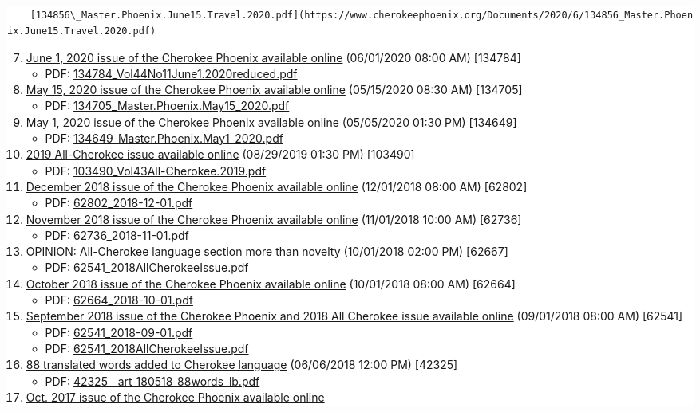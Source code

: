         [134856\_Master.Phoenix.June15.Travel.2020.pdf](https://www.cherokeephoenix.org/Documents/2020/6/134856_Master.Phoenix.June15.Travel.2020.pdf)
7.  [June 1, 2020 issue of the Cherokee Phoenix available
    online](https://www.cherokeephoenix.org/Article/index/134784)
    (06/01/2020 08:00 AM) \[134784\]
      - PDF:
        [134784\_Vol44No11June1.2020reduced.pdf](https://www.cherokeephoenix.org/Documents/2020/5/134784_Vol44No11June1.2020reduced.pdf)
8.  [May 15, 2020 issue of the Cherokee Phoenix available
    online](https://www.cherokeephoenix.org/Article/index/134705)
    (05/15/2020 08:30 AM) \[134705\]
      - PDF:
        [134705\_Master.Phoenix.May15\_2020.pdf](https://www.cherokeephoenix.org/Documents/2020/5/134705_Master.Phoenix.May15_2020.pdf)
9.  [May 1, 2020 issue of the Cherokee Phoenix available
    online](https://www.cherokeephoenix.org/Article/index/134649)
    (05/05/2020 01:30 PM) \[134649\]
      - PDF:
        [134649\_Master.Phoenix.May1\_2020.pdf](https://www.cherokeephoenix.org/Documents/2020/5/134649_Master.Phoenix.May1_2020.pdf)
10. [2019 All-Cherokee issue available
    online](https://www.cherokeephoenix.org/Article/index/103490)
    (08/29/2019 01:30 PM) \[103490\]
      - PDF:
        [103490\_Vol43All-Cherokee.2019.pdf](https://www.cherokeephoenix.org/Documents/2019/8/103490_Vol43All-Cherokee.2019.pdf)
11. [December 2018 issue of the Cherokee Phoenix available
    online](https://www.cherokeephoenix.org/Article/index/62802)
    (12/01/2018 08:00 AM) \[62802\]
      - PDF:
        [62802\_2018-12-01.pdf](https://www.cherokeephoenix.org/Documents/2018/11/62802_2018-12-01.pdf)
12. [November 2018 issue of the Cherokee Phoenix available
    online](https://www.cherokeephoenix.org/Article/index/62736)
    (11/01/2018 10:00 AM) \[62736\]
      - PDF:
        [62736\_2018-11-01.pdf](https://www.cherokeephoenix.org/Documents/2018/11/62736_2018-11-01.pdf)
13. [OPINION: All-Cherokee language section more than
    novelty](https://www.cherokeephoenix.org/Article/index/62667)
    (10/01/2018 02:00 PM) \[62667\]
      - PDF:
        [62541\_2018AllCherokeeIssue.pdf](https://www.cherokeephoenix.org/Documents/2018/8/62541_2018AllCherokeeIssue.pdf)
14. [October 2018 issue of the Cherokee Phoenix available
    online](https://www.cherokeephoenix.org/Article/index/62664)
    (10/01/2018 08:00 AM) \[62664\]
      - PDF:
        [62664\_2018-10-01.pdf](https://www.cherokeephoenix.org/Documents/2018/9/62664_2018-10-01.pdf)
15. [September 2018 issue of the Cherokee Phoenix and 2018 All Cherokee
    issue available
    online](https://www.cherokeephoenix.org/Article/index/62541)
    (09/01/2018 08:00 AM) \[62541\]
      - PDF:
        [62541\_2018-09-01.pdf](https://www.cherokeephoenix.org/Documents/2018/8/62541_2018-09-01.pdf)
      - PDF:
        [62541\_2018AllCherokeeIssue.pdf](https://www.cherokeephoenix.org/Documents/2018/8/62541_2018AllCherokeeIssue.pdf)
16. [88 translated words added to Cherokee
    language](https://www.cherokeephoenix.org/Article/index/42325)
    (06/06/2018 12:00 PM) \[42325\]
      - PDF:
        [42325\_\_art\_180518\_88words\_lb.pdf](http://www.cherokeephoenix.org/Docs/2018/6/42325__art_180518_88words_lb.pdf)
17. [Oct. 2017 issue of the Cherokee Phoenix available
    online](https://www.cherokeephoenix.org/Article/index/11626)